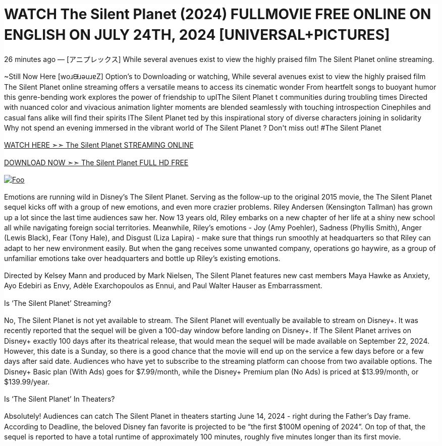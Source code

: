 # WATCH The Silent Planet (2024) FULLMOVIE FREE ONLINE ON ENGLISH ON JULY 24TH, 2024 [UNIVERSAL+PICTURES]
26 minutes ago — [アニプレックス] While several avenues exist to view the highly praised film The Silent Planet online streaming.

~Still Now Here [woɹᙠɹǝuɹɐZ] Option’s to Downloading or watching, While several avenues exist to view the highly praised film The Silent Planet online streaming offers a versatile means to access its cinematic wonder From heartfelt songs to buoyant humor this genre-bending work explores the power of friendship to uplThe Silent Planet t communities during troubling times Directed with nuanced color and vivacious animation lighter moments are blended seamlessly with touching introspection Cinephiles and casual fans alike will find their spirits lThe Silent Planet ted by this inspirational story of diverse characters joining in solidarity Why not spend an evening immersed in the vibrant world of The Silent Planet ? Don't miss out! #The Silent Planet

<a href="https://perfect-movies.com/en/movie/1146613/the-silent-planet?github" rel="nofollow">WATCH HERE ➣➣ The Silent Planet STREAMING ONLINE</a>

<a href="https://perfect-movies.com/en/movie/1146613/the-silent-planet?github" rel="nofollow">DOWNLOAD NOW ➣➣ The Silent Planet FULL HD FREE</a>


<a href="https://perfect-movies.com/en/movie/1146613/the-silent-planet?github" rel="nofollow"><img src="https://camo.githubusercontent.com/917e6ed5c302499242165dcc02bdbce85c075fd21b35918eb9c0b771855261b8/68747470733a2f2f7374617469632e7769787374617469632e636f6d2f6d656469612f6232343966395f61646163386637306662336634356238383639313639366337376465313866337e6d76322e676966" alt="Foo" style="max-width: 100%;"></a>

Emotions are running wild in Disney’s The Silent Planet. Serving as the follow-up to the original 2015 movie, the The Silent Planet sequel kicks off with a group of new emotions, and even more crazier problems. Riley Andersen (Kensington Tallman) has grown up a lot since the last time audiences saw her. Now 13 years old, Riley embarks on a new chapter of her life at a shiny new school all while navigating foreign social territories. Meanwhile, Riley’s emotions - Joy (Amy Poehler), Sadness (Phyllis Smith), Anger (Lewis Black), Fear (Tony Hale), and Disgust (Liza Lapira) - make sure that things run smoothly at headquarters so that Riley can adapt to her new environment easily. But when the gang receives some unwanted company, operations go haywire, as a group of unfamiliar emotions take over headquarters and bottle up Riley’s existing emotions.

Directed by Kelsey Mann and produced by Mark Nielsen, The Silent Planet features new cast members Maya Hawke as Anxiety, Ayo Edebiri as Envy, Adèle Exarchopoulos as Ennui, and Paul Walter Hauser as Embarrassment.

Is ‘The Silent Planet’ Streaming?

No, The Silent Planet is not yet available to stream. The Silent Planet will eventually be available to stream on Disney+. It was recently reported that the sequel will be given a 100-day window before landing on Disney+. If The Silent Planet arrives on Disney+ exactly 100 days after its theatrical release, that would mean the sequel will be made available on September 22, 2024. However, this date is a Sunday, so there is a good chance that the movie will end up on the service a few days before or a few days after said date. Audiences who have yet to subscribe to the streaming platform can choose from two available options. The Disney+ Basic plan (With Ads) goes for $7.99/month, while the Disney+ Premium plan (No Ads) is priced at $13.99/month, or $139.99/year.

Is ‘The Silent Planet’ In Theaters?

Absolutely! Audiences can catch The Silent Planet in theaters starting June 14, 2024 - right during the Father’s Day frame. According to Deadline, the beloved Disney fan favorite is projected to be “the first $100M opening of 2024”. On top of that, the sequel is reported to have a total runtime of approximately 100 minutes, roughly five minutes longer than its first movie.
